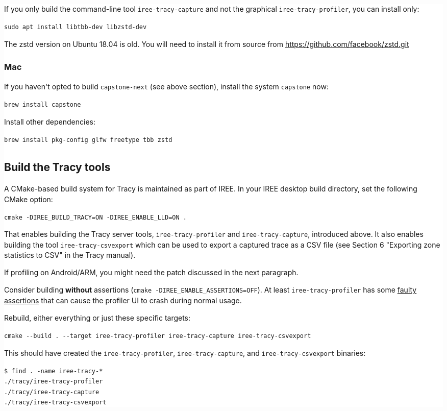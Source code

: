 If you only build the command-line tool `iree-tracy-capture` and not the
graphical `iree-tracy-profiler`, you can install only:

```shell
sudo apt install libtbb-dev libzstd-dev
```

The zstd version on Ubuntu 18.04 is old. You will need to install it from source
from <https://github.com/facebook/zstd.git>

### Mac

If you haven't opted to build `capstone-next` (see above section), install the
system `capstone` now:

```shell
brew install capstone
```

Install other dependencies:

```shell
brew install pkg-config glfw freetype tbb zstd
```

## Build the Tracy tools

A CMake-based build system for Tracy is maintained as part of IREE. In your IREE
desktop build directory, set the following CMake option:

```shell
cmake -DIREE_BUILD_TRACY=ON -DIREE_ENABLE_LLD=ON .
```

That enables building the Tracy server tools, `iree-tracy-profiler` and
`iree-tracy-capture`, introduced above. It also enables building the tool
`iree-tracy-csvexport` which can be used to export a captured trace as a
CSV file (see Section 6 "Exporting zone statistics to CSV" in the Tracy manual).

If profiling on Android/ARM, you might need the patch discussed in the next
paragraph.

Consider building **without** assertions (`cmake -DIREE_ENABLE_ASSERTIONS=OFF`).
At least `iree-tracy-profiler` has some
[faulty assertions](https://github.com/wolfpld/tracy/pull/382) that can cause
the profiler UI to crash during normal usage.

Rebuild, either everything or just these specific targets:

```shell
cmake --build . --target iree-tracy-profiler iree-tracy-capture iree-tracy-csvexport
```

This should have created the `iree-tracy-profiler`, `iree-tracy-capture`, and
`iree-tracy-csvexport` binaries:

```shell
$ find . -name iree-tracy-*
./tracy/iree-tracy-profiler
./tracy/iree-tracy-capture
./tracy/iree-tracy-csvexport
```
